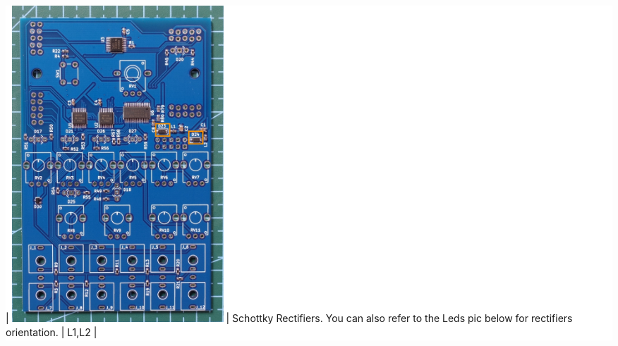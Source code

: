 | <img src="pics/DIY_SMD_Schottky.jpeg" width="300"> | Schottky Rectifiers. You can also refer to the Leds pic below for rectifiers orientation.  | L1,L2 |